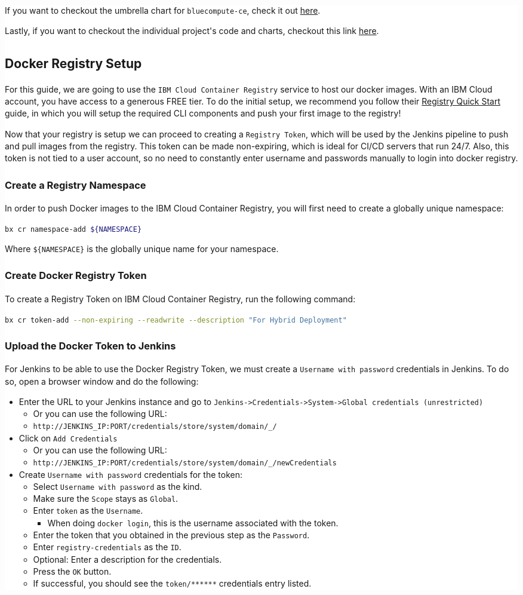 If you want to checkout the umbrella chart for `bluecompute-ce`, check it out [here](https://github.com/ibm-cloud-architecture/refarch-cloudnative-kubernetes/tree/master/bluecompute-ce).

Lastly, if you want to checkout the individual project's code and charts, checkout this link [here](https://github.com/ibm-cloud-architecture/refarch-cloudnative-kubernetes#project-repositories).

## Docker Registry Setup
For this guide, we are going to use the `IBM Cloud Container Registry` service to host our docker images. With an IBM Cloud account, you have access to a generous FREE tier. To do the initial setup, we recommend you follow their [Registry Quick Start](https://console.bluemix.net/containers-kubernetes/registry/start) guide, in which you will setup the required CLI components and push your first image to the registry!

Now that your registry is setup we can proceed to creating a `Registry Token`, which will be used by the Jenkins pipeline to push and pull images from the registry. This token can be made non-expiring, which is ideal for CI/CD servers that run 24/7. Also, this token is not tied to a user account, so no need to constantly enter username and passwords manually to login into docker registry.

### Create a Registry Namespace
In order to push Docker images to the IBM Cloud Container Registry, you will first need to create a globally unique namespace:
```bash
bx cr namespace-add ${NAMESPACE}
```

Where `${NAMESPACE}` is the globally unique name for your namespace.

### Create Docker Registry Token
To create a Registry Token on IBM Cloud Container Registry, run the following command:
```bash
bx cr token-add --non-expiring --readwrite --description "For Hybrid Deployment"
```

### Upload the Docker Token to Jenkins
For Jenkins to be able to use the Docker Registry Token, we must create a `Username with password` credentials in Jenkins. To do so, open a browser window and do the following:
* Enter the URL to your Jenkins instance and go to `Jenkins->Credentials->System->Global credentials (unrestricted)`
	+ Or you can use the following URL:
	+ `http://JENKINS_IP:PORT/credentials/store/system/domain/_/`
* Click on `Add Credentials`
	+ Or you can use the following URL:
	+ `http://JENKINS_IP:PORT/credentials/store/system/domain/_/newCredentials`
* Create `Username with password` credentials for the token:
	+ Select `Username with password` as the kind.
	+ Make sure the `Scope` stays as `Global`.
	+ Enter `token` as the `Username`.
		+ When doing `docker login`, this is the username associated with the token.
	+ Enter the token that you obtained in the previous step as the `Password`.
	+ Enter `registry-credentials` as the `ID`.
	+ Optional: Enter a description for the credentials.
	+ Press the `OK` button.
	+ If successful, you should see the `token/******` credentials entry listed.
